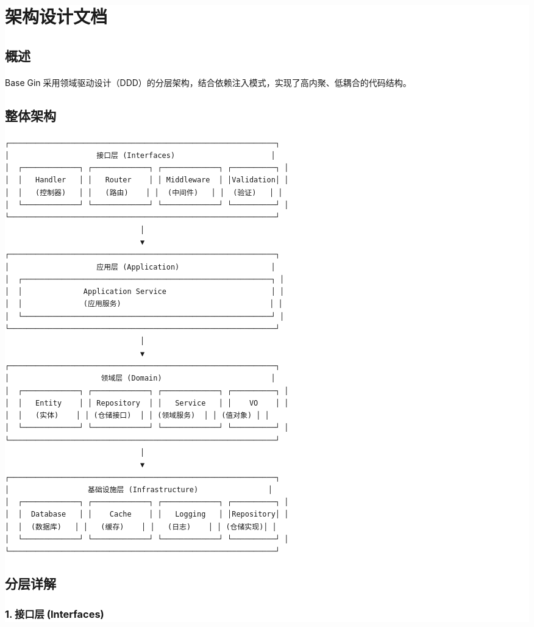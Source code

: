 # 架构设计文档

## 概述

Base Gin 采用领域驱动设计（DDD）的分层架构，结合依赖注入模式，实现了高内聚、低耦合的代码结构。

## 整体架构

```txt
┌─────────────────────────────────────────────────────────────┐
│                    接口层 (Interfaces)                      │
│  ┌─────────────┐ ┌─────────────┐ ┌─────────────┐ ┌──────────┐ │
│  │   Handler   │ │   Router    │ │ Middleware  │ │Validation│ │
│  │   (控制器)   │ │   (路由)    │ │  (中间件)   │ │  (验证)   │ │
│  └─────────────┘ └─────────────┘ └─────────────┘ └──────────┘ │
└─────────────────────────────────────────────────────────────┘
                               │
                               ▼
┌─────────────────────────────────────────────────────────────┐
│                    应用层 (Application)                     │
│  ┌─────────────────────────────────────────────────────────┐ │
│  │              Application Service                        │ │
│  │              (应用服务)                                  │ │
│  └─────────────────────────────────────────────────────────┘ │
└─────────────────────────────────────────────────────────────┘
                               │
                               ▼
┌─────────────────────────────────────────────────────────────┐
│                     领域层 (Domain)                         │
│  ┌─────────────┐ ┌─────────────┐ ┌─────────────┐ ┌──────────┐ │
│  │   Entity    │ │ Repository  │ │   Service   │ │    VO    │ │
│  │   (实体)    │ │ (仓储接口)  │ │ (领域服务)  │ │ (值对象) │ │
│  └─────────────┘ └─────────────┘ └─────────────┘ └──────────┘ │
└─────────────────────────────────────────────────────────────┘
                               │
                               ▼
┌─────────────────────────────────────────────────────────────┐
│                  基础设施层 (Infrastructure)                │
│  ┌─────────────┐ ┌─────────────┐ ┌─────────────┐ ┌──────────┐ │
│  │  Database   │ │    Cache    │ │   Logging   │ │Repository│ │
│  │  (数据库)   │ │   (缓存)    │ │   (日志)    │ │ (仓储实现)│ │
│  └─────────────┘ └─────────────┘ └─────────────┘ └──────────┘ │
└─────────────────────────────────────────────────────────────┘
```

## 分层详解

### 1. 接口层 (Interfaces)
